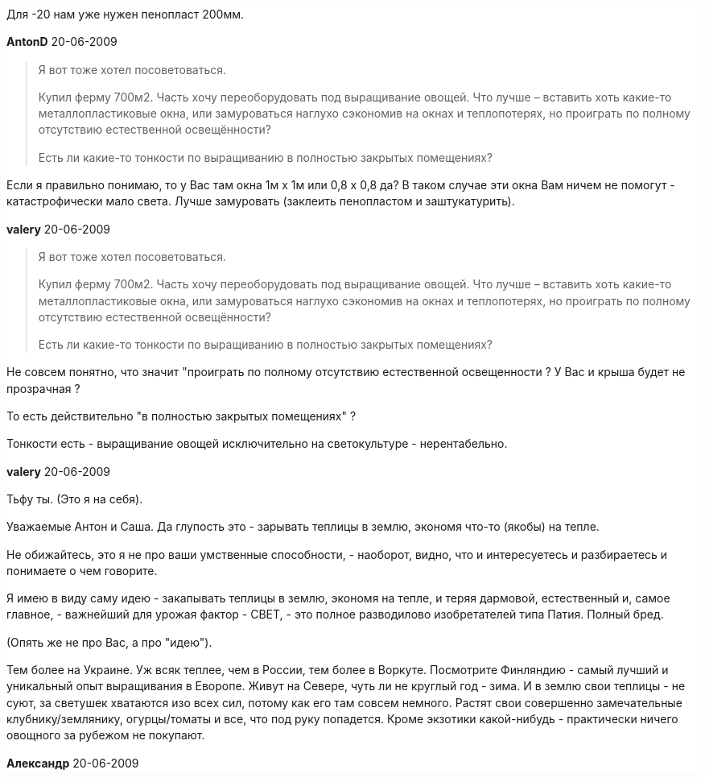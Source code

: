 Для -20 нам уже нужен пенопласт 200мм. 


**AntonD** 20-06-2009

> Я вот тоже хотел посоветоваться. 
> 
> Купил ферму 700м2. Часть хочу переоборудовать под выращивание овощей. Что лучше – вставить хоть какие-то металлопластиковые окна, или замуроваться наглухо сэкономив на окнах и теплопотерях, но проиграть по полному отсутствию естественной освещённости?
> 
> Есть ли какие-то тонкости по выращиванию в полностью закрытых помещениях?

Если я правильно понимаю, то у Вас там окна 1м х 1м или 0,8 х 0,8 да? В таком случае эти окна Вам ничем не помогут - катастрофически мало света. Лучше замуровать (заклеить пенопластом и заштукатурить).


**valery** 20-06-2009

> Я вот тоже хотел посоветоваться. 
> 
> Купил ферму 700м2. Часть хочу переоборудовать под выращивание овощей. Что лучше – вставить хоть какие-то металлопластиковые окна, или замуроваться наглухо сэкономив на окнах и теплопотерях, но проиграть по полному отсутствию естественной освещённости?
> 
> Есть ли какие-то тонкости по выращиванию в полностью закрытых помещениях?

Не совсем понятно, что значит "проиграть по полному отсутствию естественной освещенности ? У Вас и крыша будет не прозрачная ?

То есть действительно "в полностью закрытых помещениях" ?

Тонкости есть - выращивание овощей исключительно на светокультуре - нерентабельно.


**valery** 20-06-2009

Тьфу ты. (Это я на себя).

Уважаемые Антон и Саша. Да глупость это - зарывать теплицы в землю, экономя что-то (якобы) на тепле.

Не обижайтесь, это я не про ваши умственные способности, - наоборот, видно, что и интересуетесь и разбираетесь и понимаете о чем говорите.

Я имею в виду саму идею - закапывать теплицы в землю, экономя на тепле, и теряя дармовой, естественный и, самое главное, - важнейший для урожая фактор - СВЕТ, - это полное разводилово изобретателей типа Патия. Полный бред.

(Опять же не про Вас, а про "идею").

Тем более на Украине. Уж всяк теплее, чем в России, тем более в Воркуте. Посмотрите Финляндию - самый лучший и уникальный опыт выращивания в Еворопе. Живут на Севере, чуть ли не круглый год - зима. И в землю свои теплицы - не суют, за светушек хватаются изо всех сил, потому как его там совсем немного. Растят свои совершенно замечательные клубнику/землянику, огурцы/томаты и все, что под руку попадется. Кроме экзотики какой-нибудь - практически ничего овощного за рубежом не покупают.


**Александр** 20-06-2009

